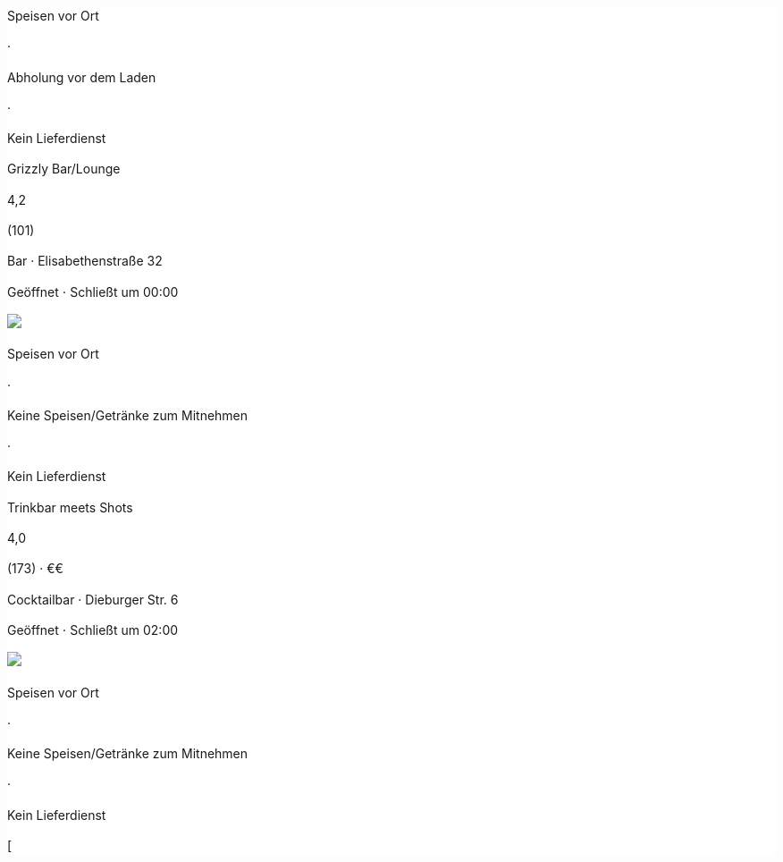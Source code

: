 Speisen vor Ort

·

Abholung vor dem Laden

·

Kein Lieferdienst

[](https://www.google.de/maps/place/Grizzly+Bar%2FLounge/data=!4m7!3m6!1s0x47bd710dab85d597:0x66b22e9ca715d9c!8m2!3d49.8698986!4d8.6501065!16s%2Fg%2F11gdm9h6vl!19sChIJl9WFqw1xvUcRnF1xyukiawY?authuser=0&hl=de&rclk=1)

Grizzly Bar/Lounge

4,2

(101)

Bar · Elisabethenstraße 32

Geöffnet ⋅ Schließt um 00:00

![](https://lh5.googleusercontent.com/p/AF1QipPqmK-36GTslXnl8V3hGdIKOFaK_-TpNTcYgtty=w163-h92-k-no)

Speisen vor Ort

·

Keine Speisen/Getränke zum Mitnehmen

·

Kein Lieferdienst

[](https://www.google.de/maps/place/Trinkbar+meets+Shots/data=!4m7!3m6!1s0x47bd7068a173c4d5:0xe9b47cfb615f80fe!8m2!3d49.87628!4d8.66132!16s%2Fg%2F11b6gqnw29!19sChIJ1cRzoWhwvUcR_oBfYft8tOk?authuser=0&hl=de&rclk=1)

Trinkbar meets Shots

4,0

(173) · €€

Cocktailbar · Dieburger Str. 6

Geöffnet ⋅ Schließt um 02:00

![](https://lh5.googleusercontent.com/p/AF1QipOt9XPRC8meL0MgEhjDZZFlrbQV5irQJm_LmjF-=w122-h92-k-no)

Speisen vor Ort

·

Keine Speisen/Getränke zum Mitnehmen

·

Kein Lieferdienst

[
